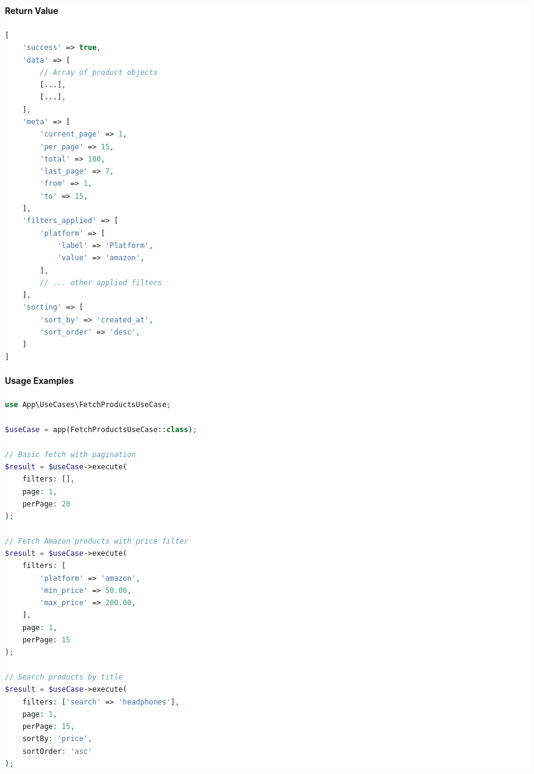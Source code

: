 #### Return Value

```php
[
    'success' => true,
    'data' => [
        // Array of product objects
        [...],
        [...],
    ],
    'meta' => [
        'current_page' => 1,
        'per_page' => 15,
        'total' => 100,
        'last_page' => 7,
        'from' => 1,
        'to' => 15,
    ],
    'filters_applied' => [
        'platform' => [
            'label' => 'Platform',
            'value' => 'amazon',
        ],
        // ... other applied filters
    ],
    'sorting' => [
        'sort_by' => 'created_at',
        'sort_order' => 'desc',
    ]
]
```

#### Usage Examples

```php
use App\UseCases\FetchProductsUseCase;

$useCase = app(FetchProductsUseCase::class);

// Basic fetch with pagination
$result = $useCase->execute(
    filters: [],
    page: 1,
    perPage: 20
);

// Fetch Amazon products with price filter
$result = $useCase->execute(
    filters: [
        'platform' => 'amazon',
        'min_price' => 50.00,
        'max_price' => 200.00,
    ],
    page: 1,
    perPage: 15
);

// Search products by title
$result = $useCase->execute(
    filters: ['search' => 'headphones'],
    page: 1,
    perPage: 15,
    sortBy: 'price',
    sortOrder: 'asc'
);
```